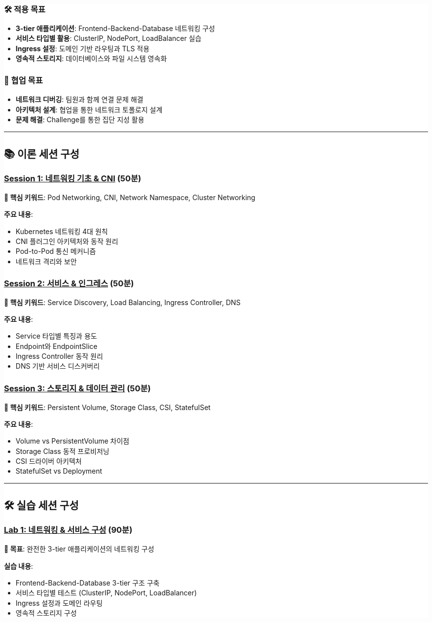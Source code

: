 ### 🛠️ 적용 목표
- **3-tier 애플리케이션**: Frontend-Backend-Database 네트워킹 구성
- **서비스 타입별 활용**: ClusterIP, NodePort, LoadBalancer 실습
- **Ingress 설정**: 도메인 기반 라우팅과 TLS 적용
- **영속적 스토리지**: 데이터베이스와 파일 시스템 영속화

### 🤝 협업 목표
- **네트워크 디버깅**: 팀원과 함께 연결 문제 해결
- **아키텍처 설계**: 협업을 통한 네트워크 토폴로지 설계
- **문제 해결**: Challenge를 통한 집단 지성 활용

---

## 📚 이론 세션 구성

### [Session 1: 네트워킹 기초 & CNI](./session_1.md) (50분)
**🎯 핵심 키워드**: Pod Networking, CNI, Network Namespace, Cluster Networking

**주요 내용**:
- Kubernetes 네트워킹 4대 원칙
- CNI 플러그인 아키텍처와 동작 원리
- Pod-to-Pod 통신 메커니즘
- 네트워크 격리와 보안

### [Session 2: 서비스 & 인그레스](./session_2.md) (50분)
**🎯 핵심 키워드**: Service Discovery, Load Balancing, Ingress Controller, DNS

**주요 내용**:
- Service 타입별 특징과 용도
- Endpoint와 EndpointSlice
- Ingress Controller 동작 원리
- DNS 기반 서비스 디스커버리

### [Session 3: 스토리지 & 데이터 관리](./session_3.md) (50분)
**🎯 핵심 키워드**: Persistent Volume, Storage Class, CSI, StatefulSet

**주요 내용**:
- Volume vs PersistentVolume 차이점
- Storage Class 동적 프로비저닝
- CSI 드라이버 아키텍처
- StatefulSet vs Deployment

---

## 🛠️ 실습 세션 구성

### [Lab 1: 네트워킹 & 서비스 구성](./lab_1.md) (90분)
**🎯 목표**: 완전한 3-tier 애플리케이션의 네트워킹 구성

**실습 내용**:
- Frontend-Backend-Database 3-tier 구조 구축
- 서비스 타입별 테스트 (ClusterIP, NodePort, LoadBalancer)
- Ingress 설정과 도메인 라우팅
- 영속적 스토리지 구성
